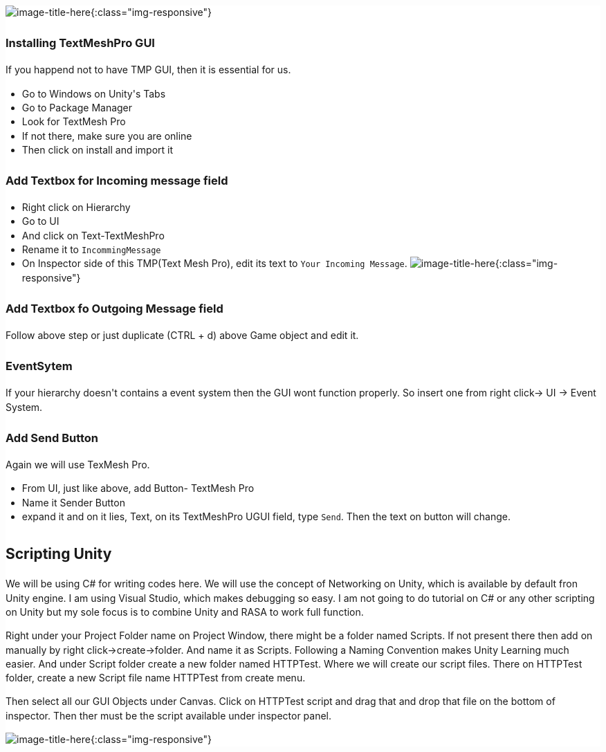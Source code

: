 ![image-title-here]({{site.url}}/assets/wp-content/uploads/2020/08/canvas.png){:class="img-responsive"}

### Installing TextMeshPro GUI
If you happend not to have TMP GUI, then it is essential for us. 
* Go to Windows on Unity's Tabs
* Go to Package Manager
* Look for TextMesh Pro
* If not there, make sure you are online 
* Then click on install and import it

### Add Textbox for Incoming message field
* Right click on Hierarchy
* Go to UI
* And click on Text-TextMeshPro 
* Rename it to `IncommingMessage`
* On Inspector side of this TMP(Text Mesh Pro), edit its text to `Your Incoming Message`.
![image-title-here]({{site.url}}/assets/wp-content/uploads/2020/08/incomingmsgfield.png){:class="img-responsive"}

### Add Textbox fo Outgoing Message field
Follow above step or just duplicate (CTRL + d) above Game object and edit it.

### EventSytem
If your hierarchy doesn't contains a event system then the GUI wont function properly. So insert one from right click-> UI -> Event System.

### Add Send Button
Again we will use TexMesh Pro.
* From UI, just like above, add Button- TextMesh Pro
* Name it Sender Button
* expand it and on it lies, Text, on its TextMeshPro UGUI field, type `Send`. Then the text on button will change.



## Scripting Unity
We will be using C# for writing codes here. We will use the concept of Networking on Unity, which is available by default fron Unity engine. I am using Visual Studio, which makes debugging so easy. I am not going to do tutorial on C# or any other scripting on Unity but my sole focus is to combine Unity and RASA to work full function. 

Right under your Project Folder name on Project Window, there might be a folder named Scripts. If not present there then add on manually by right click->create->folder. And name it as Scripts. Following a Naming Convention makes Unity Learning much easier. And under Script folder create a new folder named HTTPTest. Where we will create our script files. There on HTTPTest folder, create a new Script file name HTTPTest from create menu.

Then select all our GUI Objects under Canvas. Click on HTTPTest script and drag that and drop that file on the bottom of inspector. Then ther must be the script available under inspector panel.

![image-title-here]({{site.url}}/assets/wp-content/uploads/2020/08/adding-scripts.png){:class="img-responsive"}
